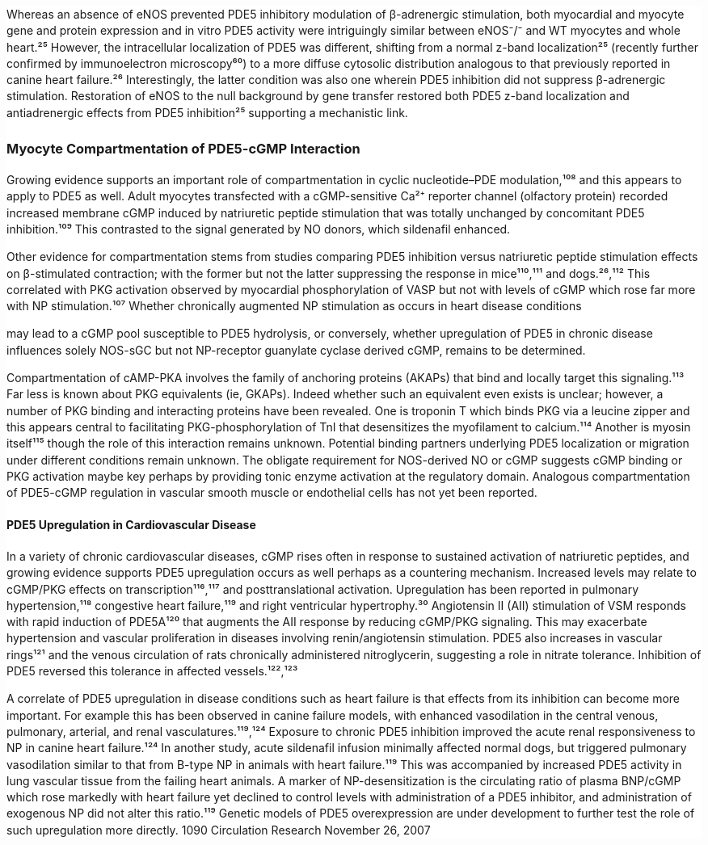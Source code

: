 Whereas an absence of eNOS prevented PDE5 inhibitory modulation of β-adrenergic stimulation, both myocardial and myocyte gene and protein expression and in vitro PDE5 activity were intriguingly similar between eNOS⁻/⁻ and WT myocytes and whole heart.²⁵ However, the intracellular localization of PDE5 was different, shifting from a normal z-band localization²⁵ (recently further confirmed by immunoelectron microscopy⁶⁰) to a more diffuse cytosolic distribution analogous to that previously reported in canine heart failure.²⁶ Interestingly, the latter condition was also one wherein PDE5 inhibition did not suppress β-adrenergic stimulation. Restoration of eNOS to the null background by gene transfer restored both PDE5 z-band localization and antiadrenergic effects from PDE5 inhibition²⁵ supporting a mechanistic link.

### Myocyte Compartmentation of PDE5-cGMP Interaction

Growing evidence supports an important role of compartmentation in cyclic nucleotide–PDE modulation,¹⁰⁸ and this appears to apply to PDE5 as well. Adult myocytes transfected with a cGMP-sensitive Ca²⁺ reporter channel (olfactory protein) recorded increased membrane cGMP induced by natriuretic peptide stimulation that was totally unchanged by concomitant PDE5 inhibition.¹⁰⁹ This contrasted to the signal generated by NO donors, which sildenafil enhanced.

Other evidence for compartmentation stems from studies comparing PDE5 inhibition versus natriuretic peptide stimulation effects on β-stimulated contraction; with the former but not the latter suppressing the response in mice¹¹⁰,¹¹¹ and dogs.²⁶,¹¹² This correlated with PKG activation observed by myocardial phosphorylation of VASP but not with levels of cGMP which rose far more with NP stimulation.¹⁰⁷ Whether chronically augmented NP stimulation as occurs in heart disease conditions

may lead to a cGMP pool susceptible to PDE5 hydrolysis, or conversely, whether upregulation of PDE5 in chronic disease influences solely NOS-sGC but not NP-receptor guanylate cyclase derived cGMP, remains to be determined.

Compartmentation of cAMP-PKA involves the family of anchoring proteins (AKAPs) that bind and locally target this signaling.¹¹³ Far less is known about PKG equivalents (ie, GKAPs). Indeed whether such an equivalent even exists is unclear; however, a number of PKG binding and interacting proteins have been revealed. One is troponin T which binds PKG via a leucine zipper and this appears central to facilitating PKG-phosphorylation of TnI that desensitizes the myofilament to calcium.¹¹⁴ Another is myosin itself¹¹⁵ though the role of this interaction remains unknown. Potential binding partners underlying PDE5 localization or migration under different conditions remain unknown. The obligate requirement for NOS-derived NO or cGMP suggests cGMP binding or PKG activation maybe key perhaps by providing tonic enzyme activation at the regulatory domain. Analogous compartmentation of PDE5-cGMP regulation in vascular smooth muscle or endothelial cells has not yet been reported.

#### PDE5 Upregulation in Cardiovascular Disease

In a variety of chronic cardiovascular diseases, cGMP rises often in response to sustained activation of natriuretic peptides, and growing evidence supports PDE5 upregulation occurs as well perhaps as a countering mechanism. Increased levels may relate to cGMP/PKG effects on transcription¹¹⁶,¹¹⁷ and posttranslational activation. Upregulation has been reported in pulmonary hypertension,¹¹⁸ congestive heart failure,¹¹⁹ and right ventricular hypertrophy.³⁰ Angiotensin II (AII) stimulation of VSM responds with rapid induction of PDE5A¹²⁰ that augments the AII response by reducing cGMP/PKG signaling. This may exacerbate hypertension and vascular proliferation in diseases involving renin/angiotensin stimulation. PDE5 also increases in vascular rings¹²¹ and the venous circulation of rats chronically administered nitroglycerin, suggesting a role in nitrate tolerance. Inhibition of PDE5 reversed this tolerance in affected vessels.¹²²,¹²³

A correlate of PDE5 upregulation in disease conditions such as heart failure is that effects from its inhibition can become more important. For example this has been observed in canine failure models, with enhanced vasodilation in the central venous, pulmonary, arterial, and renal vasculatures.¹¹⁹,¹²⁴ Exposure to chronic PDE5 inhibition improved the acute renal responsiveness to NP in canine heart failure.¹²⁴ In another study, acute sildenafil infusion minimally affected normal dogs, but triggered pulmonary vasodilation similar to that from B-type NP in animals with heart failure.¹¹⁹ This was accompanied by increased PDE5 activity in lung vascular tissue from the failing heart animals. A marker of NP-desensitization is the circulating ratio of plasma BNP/cGMP which rose markedly with heart failure yet declined to control levels with administration of a PDE5 inhibitor, and administration of exogenous NP did not alter this ratio.¹¹⁹ Genetic models of PDE5 overexpression are under development to further test the role of such upregulation more directly.
1090 Circulation Research November 26, 2007
